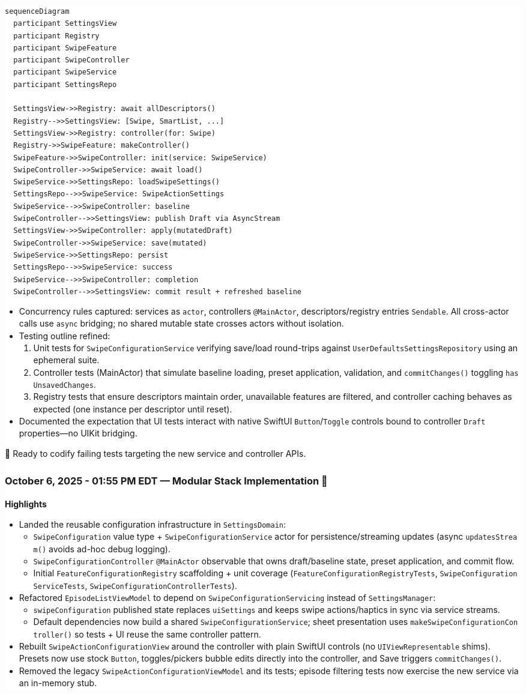 ```mermaid
sequenceDiagram
  participant SettingsView
  participant Registry
  participant SwipeFeature
  participant SwipeController
  participant SwipeService
  participant SettingsRepo

  SettingsView->>Registry: await allDescriptors()
  Registry-->>SettingsView: [Swipe, SmartList, ...]
  SettingsView->>Registry: controller(for: Swipe)
  Registry->>SwipeFeature: makeController()
  SwipeFeature->>SwipeController: init(service: SwipeService)
  SwipeController->>SwipeService: await load()
  SwipeService->>SettingsRepo: loadSwipeSettings()
  SettingsRepo-->>SwipeService: SwipeActionSettings
  SwipeService-->>SwipeController: baseline
  SwipeController-->>SettingsView: publish Draft via AsyncStream
  SettingsView->>SwipeController: apply(mutatedDraft)
  SwipeController->>SwipeService: save(mutated)
  SwipeService->>SettingsRepo: persist
  SettingsRepo-->>SwipeService: success
  SwipeService-->>SwipeController: completion
  SwipeController-->>SettingsView: commit result + refreshed baseline
```
- Concurrency rules captured: services as `actor`, controllers `@MainActor`, descriptors/registry entries `Sendable`. All cross-actor calls use `async` bridging; no shared mutable state crosses actors without isolation.
- Testing outline refined:
  1. Unit tests for `SwipeConfigurationService` verifying save/load round-trips against `UserDefaultsSettingsRepository` using an ephemeral suite.
  2. Controller tests (MainActor) that simulate baseline loading, preset application, validation, and `commitChanges()` toggling `hasUnsavedChanges`.
  3. Registry tests that ensure descriptors maintain order, unavailable features are filtered, and controller caching behaves as expected (one instance per descriptor until reset).
- Documented the expectation that UI tests interact with native SwiftUI `Button`/`Toggle` controls bound to controller `Draft` properties—no UIKit bridging.

🎯 Ready to codify failing tests targeting the new service and controller APIs.

### October 6, 2025 - 01:55 PM EDT — Modular Stack Implementation 🚀

**Highlights**
- Landed the reusable configuration infrastructure in `SettingsDomain`:
  - `SwipeConfiguration` value type + `SwipeConfigurationService` actor for persistence/streaming updates (async `updatesStream()` avoids ad-hoc debug logging).
  - `SwipeConfigurationController` `@MainActor` observable that owns draft/baseline state, preset application, and commit flow.
  - Initial `FeatureConfigurationRegistry` scaffolding + unit coverage (`FeatureConfigurationRegistryTests`, `SwipeConfigurationServiceTests`, `SwipeConfigurationControllerTests`).
- Refactored `EpisodeListViewModel` to depend on `SwipeConfigurationServicing` instead of `SettingsManager`:
  - `swipeConfiguration` published state replaces `uiSettings` and keeps swipe actions/haptics in sync via service streams.
  - Default dependencies now build a shared `SwipeConfigurationService`; sheet presentation uses `makeSwipeConfigurationController()` so tests + UI reuse the same controller pattern.
- Rebuilt `SwipeActionConfigurationView` around the controller with plain SwiftUI controls (no `UIViewRepresentable` shims). Presets now use stock `Button`, toggles/pickers bubble edits directly into the controller, and Save triggers `commitChanges()`.
- Removed the legacy `SwipeActionConfigurationViewModel` and its tests; episode filtering tests now exercise the new service via an in-memory stub.